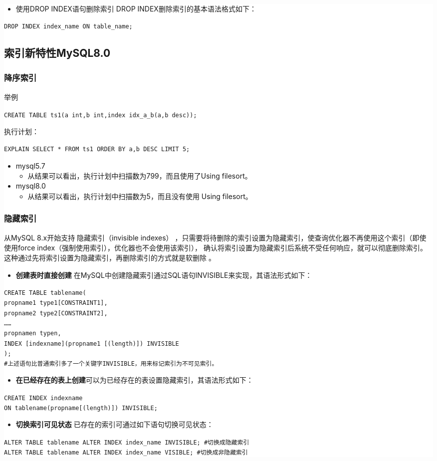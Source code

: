 * 使用DROP INDEX语句删除索引 DROP INDEX删除索引的基本语法格式如下：

```mysql
DROP INDEX index_name ON table_name;
```

## 索引新特性MySQL8.0

### 降序索引

举例

```mysql
CREATE TABLE ts1(a int,b int,index idx_a_b(a,b desc));
```

执行计划：

```mysql
EXPLAIN SELECT * FROM ts1 ORDER BY a,b DESC LIMIT 5;
```

* mysql5.7
  * 从结果可以看出，执行计划中扫描数为799，而且使用了Using filesort。
* mysql8.0
  * 从结果可以看出，执行计划中扫描数为5，而且没有使用 Using filesort。

### 隐藏索引

从MySQL 8.x开始支持 隐藏索引（invisible indexes） ，只需要将待删除的索引设置为隐藏索引，使查询优化器不再使用这个索引（即使使用force index（强制使用索引），优化器也不会使用该索引）， 确认将索引设置为隐藏索引后系统不受任何响应，就可以彻底删除索引。 这种通过先将索引设置为隐藏索引，再删除索引的方式就是软删除 。

* **创建表时直接创建** 在MySQL中创建隐藏索引通过SQL语句INVISIBLE来实现，其语法形式如下：

```mysql
CREATE TABLE tablename(
propname1 type1[CONSTRAINT1],
propname2 type2[CONSTRAINT2],
……
propnamen typen,
INDEX [indexname](propname1 [(length)]) INVISIBLE
);
#上述语句比普通索引多了一个关键字INVISIBLE，用来标记索引为不可见索引。
```

* **在已经存在的表上创建**可以为已经存在的表设置隐藏索引，其语法形式如下：

```mysql
CREATE INDEX indexname
ON tablename(propname[(length)]) INVISIBLE;
```

* **切换索引可见状态** 已存在的索引可通过如下语句切换可见状态：

```mysql
ALTER TABLE tablename ALTER INDEX index_name INVISIBLE; #切换成隐藏索引
ALTER TABLE tablename ALTER INDEX index_name VISIBLE; #切换成非隐藏索引
```
